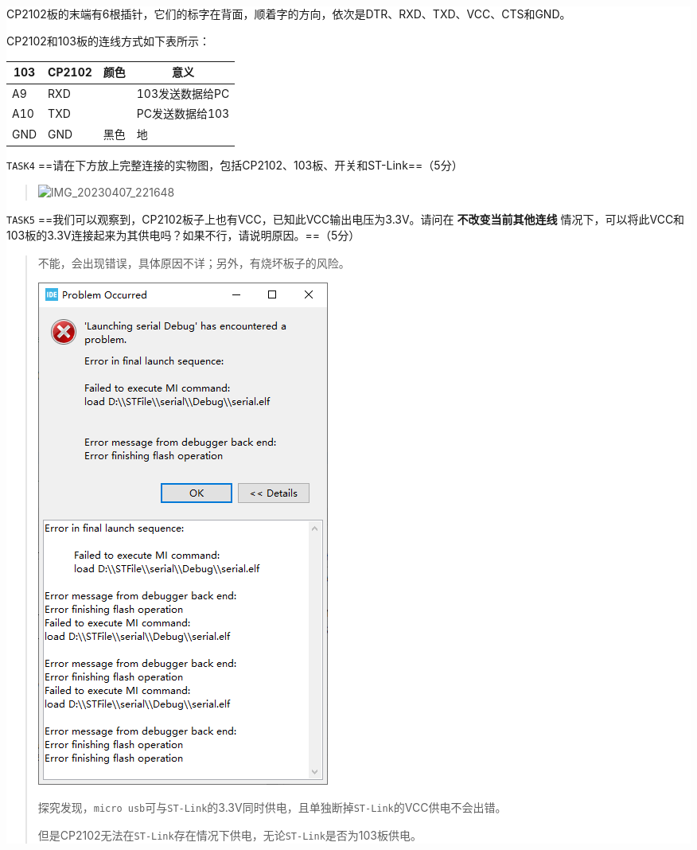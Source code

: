 CP2102板的末端有6根插针，它们的标字在背面，顺着字的方向，依次是DTR、RXD、TXD、VCC、CTS和GND。

CP2102和103板的连线方式如下表所示：

| 103  | CP2102 | 颜色 | 意义             |
| ---- | ------ | ---- | --------------- |
| A9   | RXD    |      | 103发送数据给PC   |
| A10  | TXD    |      | PC发送数据给103   |
| GND  | GND    | 黑色  | 地              |

`TASK4` ==请在下方放上完整连接的实物图，包括CP2102、103板、开关和ST-Link==（5分）

> ![IMG_20230407_221648](assets/3200105515_颜晗_lab2/IMG_20230407_221648.jpg)

`TASK5` ==我们可以观察到，CP2102板子上也有VCC，已知此VCC输出电压为3.3V。请问在 **不改变当前其他连线** 情况下，可以将此VCC和103板的3.3V连接起来为其供电吗？如果不行，请说明原因。==（5分）

> 不能，会出现错误，具体原因不详；另外，有烧坏板子的风险。
>
> ![image-20230404221641750](assets/3200105515_颜晗_lab2/image-20230404221641750.png)
>
> 探究发现，`micro usb`可与`ST-Link`的3.3V同时供电，且单独断掉`ST-Link`的VCC供电不会出错。
>
> 但是CP2102无法在`ST-Link`存在情况下供电，无论`ST-Link`是否为103板供电。
